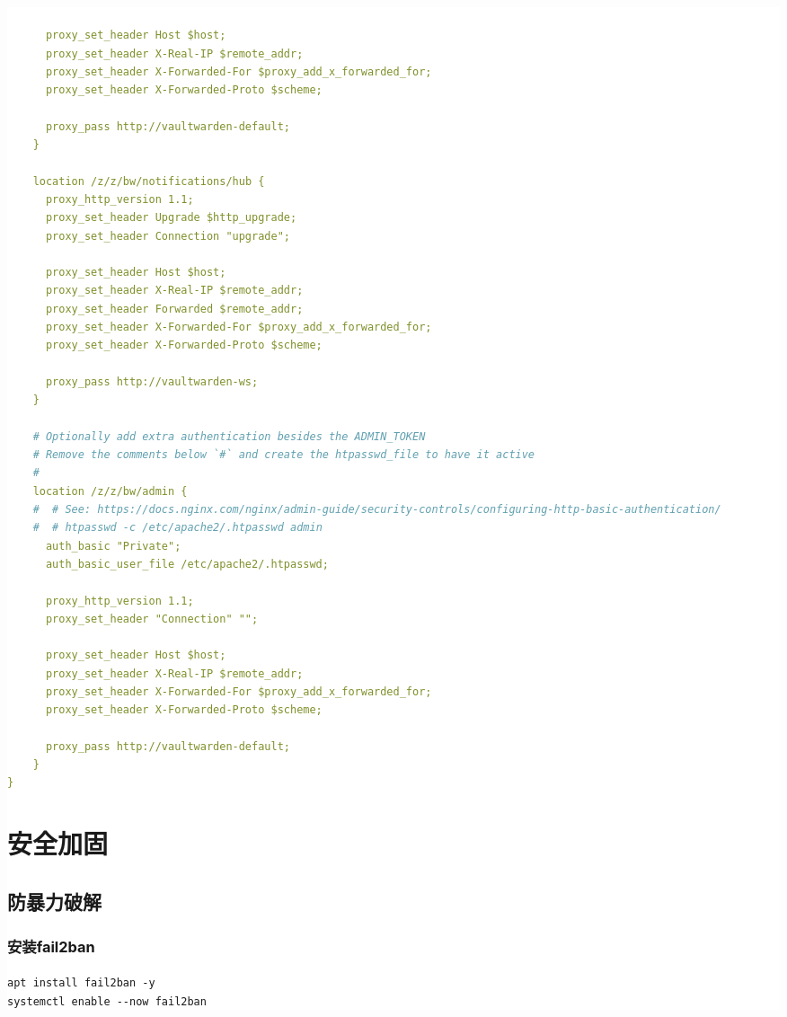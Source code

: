 ```yml

      proxy_set_header Host $host;
      proxy_set_header X-Real-IP $remote_addr;
      proxy_set_header X-Forwarded-For $proxy_add_x_forwarded_for;
      proxy_set_header X-Forwarded-Proto $scheme;

      proxy_pass http://vaultwarden-default;
    }

    location /z/z/bw/notifications/hub {
      proxy_http_version 1.1;
      proxy_set_header Upgrade $http_upgrade;
      proxy_set_header Connection "upgrade";

      proxy_set_header Host $host;
      proxy_set_header X-Real-IP $remote_addr;
      proxy_set_header Forwarded $remote_addr;
      proxy_set_header X-Forwarded-For $proxy_add_x_forwarded_for;
      proxy_set_header X-Forwarded-Proto $scheme;

      proxy_pass http://vaultwarden-ws;
    }

    # Optionally add extra authentication besides the ADMIN_TOKEN
    # Remove the comments below `#` and create the htpasswd_file to have it active
    #
    location /z/z/bw/admin {
    #  # See: https://docs.nginx.com/nginx/admin-guide/security-controls/configuring-http-basic-authentication/
    #  # htpasswd -c /etc/apache2/.htpasswd admin
      auth_basic "Private";
      auth_basic_user_file /etc/apache2/.htpasswd;
    
      proxy_http_version 1.1;
      proxy_set_header "Connection" "";
    
      proxy_set_header Host $host;
      proxy_set_header X-Real-IP $remote_addr;
      proxy_set_header X-Forwarded-For $proxy_add_x_forwarded_for;
      proxy_set_header X-Forwarded-Proto $scheme;
    
      proxy_pass http://vaultwarden-default;
    }
}

```

# 安全加固
## 防暴力破解
### 安装fail2ban
```shell
apt install fail2ban -y
systemctl enable --now fail2ban
```

